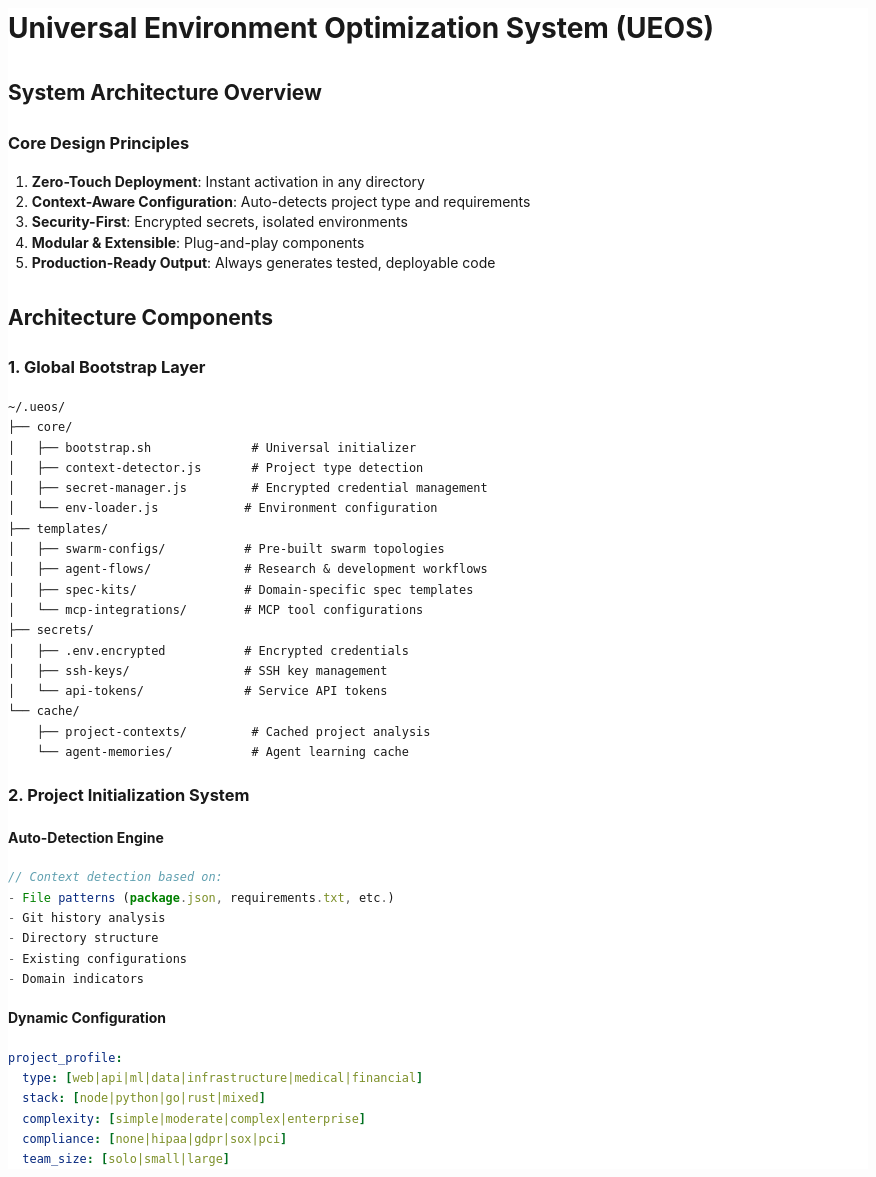 # Universal Environment Optimization System (UEOS)

## System Architecture Overview

### Core Design Principles
1. **Zero-Touch Deployment**: Instant activation in any directory
2. **Context-Aware Configuration**: Auto-detects project type and requirements
3. **Security-First**: Encrypted secrets, isolated environments
4. **Modular & Extensible**: Plug-and-play components
5. **Production-Ready Output**: Always generates tested, deployable code

## Architecture Components

### 1. Global Bootstrap Layer
```
~/.ueos/
├── core/
│   ├── bootstrap.sh              # Universal initializer
│   ├── context-detector.js       # Project type detection
│   ├── secret-manager.js         # Encrypted credential management
│   └── env-loader.js            # Environment configuration
├── templates/
│   ├── swarm-configs/           # Pre-built swarm topologies
│   ├── agent-flows/             # Research & development workflows
│   ├── spec-kits/               # Domain-specific spec templates
│   └── mcp-integrations/        # MCP tool configurations
├── secrets/
│   ├── .env.encrypted           # Encrypted credentials
│   ├── ssh-keys/                # SSH key management
│   └── api-tokens/              # Service API tokens
└── cache/
    ├── project-contexts/         # Cached project analysis
    └── agent-memories/           # Agent learning cache
```

### 2. Project Initialization System

#### Auto-Detection Engine
```javascript
// Context detection based on:
- File patterns (package.json, requirements.txt, etc.)
- Git history analysis
- Directory structure
- Existing configurations
- Domain indicators
```

#### Dynamic Configuration
```yaml
project_profile:
  type: [web|api|ml|data|infrastructure|medical|financial]
  stack: [node|python|go|rust|mixed]
  complexity: [simple|moderate|complex|enterprise]
  compliance: [none|hipaa|gdpr|sox|pci]
  team_size: [solo|small|large]
```

